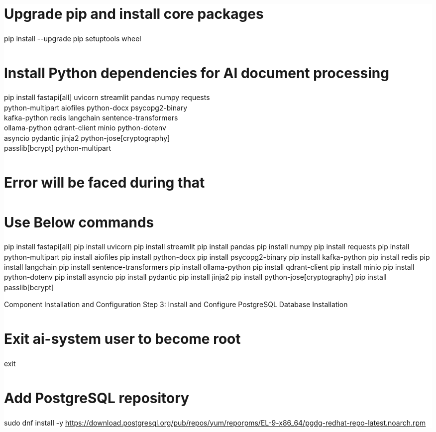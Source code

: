 # Upgrade pip and install core packages
pip install --upgrade pip setuptools wheel

# Install Python dependencies for AI document processing
pip install fastapi[all] uvicorn streamlit pandas numpy requests \
    python-multipart aiofiles python-docx psycopg2-binary \
    kafka-python redis langchain sentence-transformers \
    ollama-python qdrant-client minio python-dotenv \
    asyncio pydantic jinja2 python-jose[cryptography] \
    passlib[bcrypt] python-multipart

# Error will be faced during that

# Use Below commands

pip install fastapi[all]
pip install uvicorn
pip install streamlit
pip install pandas
pip install numpy
pip install requests
pip install python-multipart
pip install aiofiles
pip install python-docx
pip install psycopg2-binary
pip install kafka-python
pip install redis
pip install langchain
pip install sentence-transformers
pip install ollama-python
pip install qdrant-client
pip install minio
pip install python-dotenv
pip install asyncio
pip install pydantic
pip install jinja2
pip install python-jose[cryptography]
pip install passlib[bcrypt]

Component Installation and Configuration
Step 3: Install and Configure PostgreSQL Database
Installation
# Exit ai-system user to become root
exit

# Add PostgreSQL repository
sudo dnf install -y https://download.postgresql.org/pub/repos/yum/reporpms/EL-9-x86_64/pgdg-redhat-repo-latest.noarch.rpm
